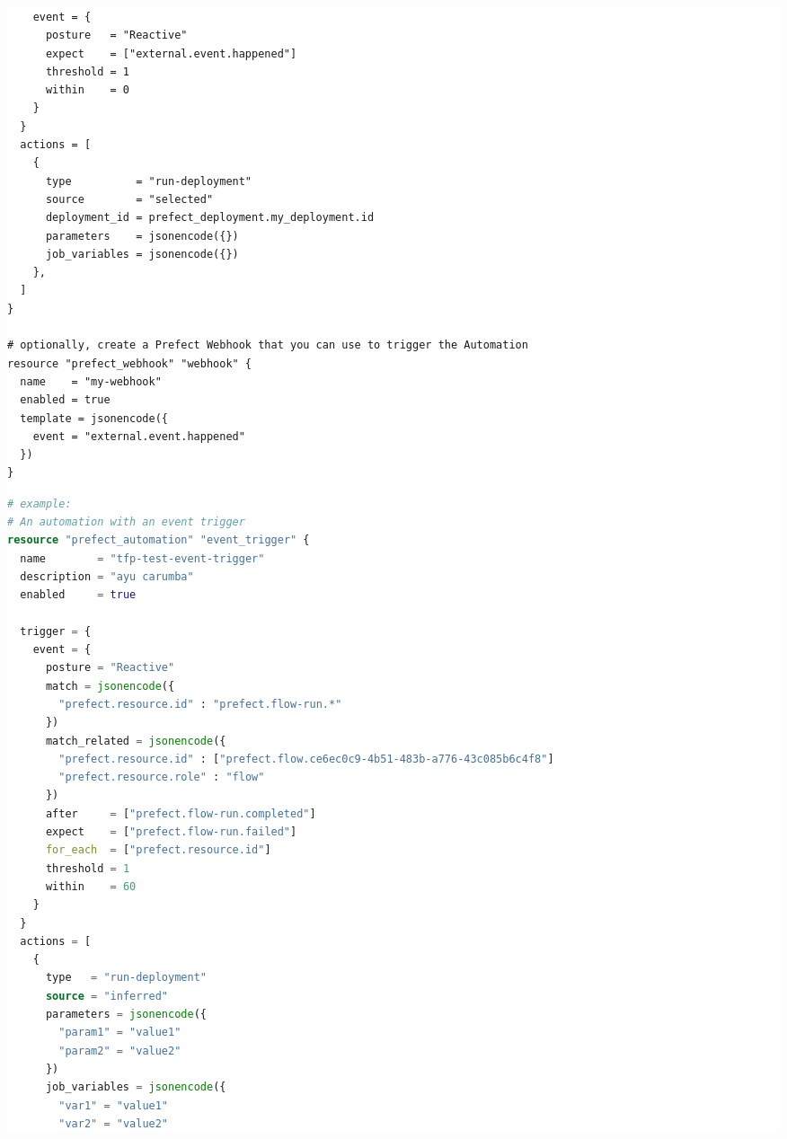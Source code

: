 ```hcl
    event = {
      posture   = "Reactive"
      expect    = ["external.event.happened"]
      threshold = 1
      within    = 0
    }
  }
  actions = [
    {
      type          = "run-deployment"
      source        = "selected"
      deployment_id = prefect_deployment.my_deployment.id
      parameters    = jsonencode({})
      job_variables = jsonencode({})
    },
  ]
}

# optionally, create a Prefect Webhook that you can use to trigger the Automation
resource "prefect_webhook" "webhook" {
  name    = "my-webhook"
  enabled = true
  template = jsonencode({
    event = "external.event.happened"
  })
}
```

```terraform
# example:
# An automation with an event trigger
resource "prefect_automation" "event_trigger" {
  name        = "tfp-test-event-trigger"
  description = "ayu carumba"
  enabled     = true

  trigger = {
    event = {
      posture = "Reactive"
      match = jsonencode({
        "prefect.resource.id" : "prefect.flow-run.*"
      })
      match_related = jsonencode({
        "prefect.resource.id" : ["prefect.flow.ce6ec0c9-4b51-483b-a776-43c085b6c4f8"]
        "prefect.resource.role" : "flow"
      })
      after     = ["prefect.flow-run.completed"]
      expect    = ["prefect.flow-run.failed"]
      for_each  = ["prefect.resource.id"]
      threshold = 1
      within    = 60
    }
  }
  actions = [
    {
      type   = "run-deployment"
      source = "inferred"
      parameters = jsonencode({
        "param1" = "value1"
        "param2" = "value2"
      })
      job_variables = jsonencode({
        "var1" = "value1"
        "var2" = "value2"
```
